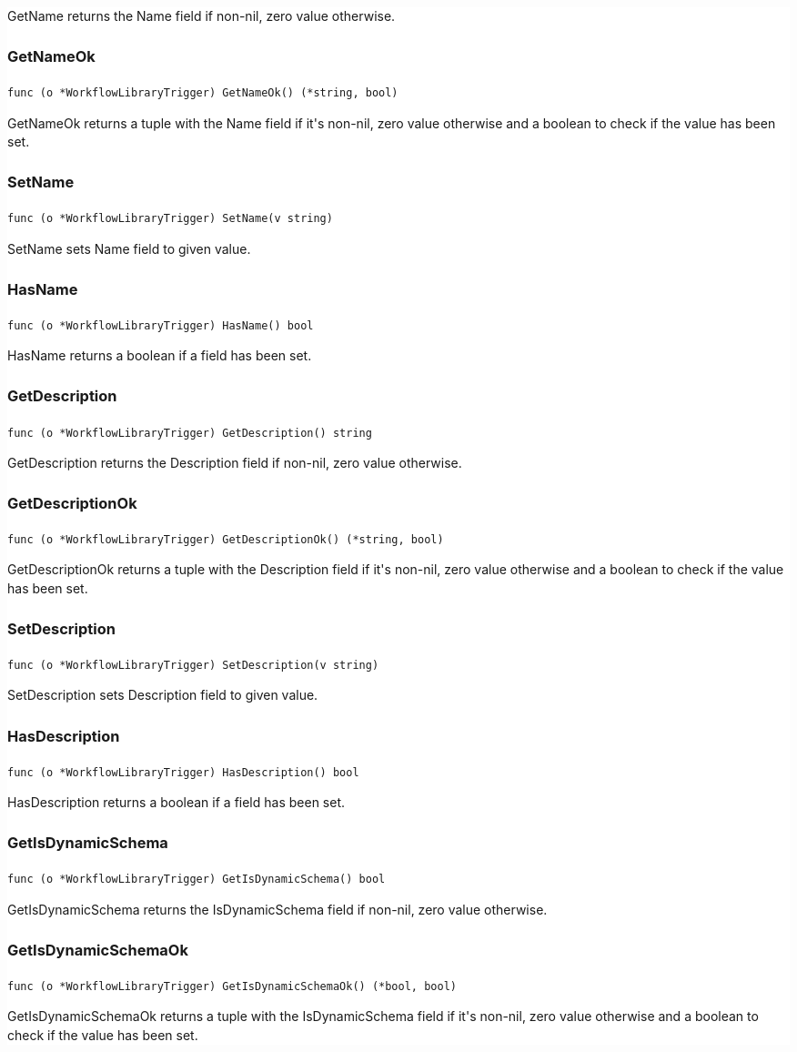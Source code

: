 GetName returns the Name field if non-nil, zero value otherwise.

### GetNameOk

`func (o *WorkflowLibraryTrigger) GetNameOk() (*string, bool)`

GetNameOk returns a tuple with the Name field if it's non-nil, zero value otherwise and a boolean to check if the value has been set.

### SetName

`func (o *WorkflowLibraryTrigger) SetName(v string)`

SetName sets Name field to given value.

### HasName

`func (o *WorkflowLibraryTrigger) HasName() bool`

HasName returns a boolean if a field has been set.

### GetDescription

`func (o *WorkflowLibraryTrigger) GetDescription() string`

GetDescription returns the Description field if non-nil, zero value otherwise.

### GetDescriptionOk

`func (o *WorkflowLibraryTrigger) GetDescriptionOk() (*string, bool)`

GetDescriptionOk returns a tuple with the Description field if it's non-nil, zero value otherwise and a boolean to check if the value has been set.

### SetDescription

`func (o *WorkflowLibraryTrigger) SetDescription(v string)`

SetDescription sets Description field to given value.

### HasDescription

`func (o *WorkflowLibraryTrigger) HasDescription() bool`

HasDescription returns a boolean if a field has been set.

### GetIsDynamicSchema

`func (o *WorkflowLibraryTrigger) GetIsDynamicSchema() bool`

GetIsDynamicSchema returns the IsDynamicSchema field if non-nil, zero value otherwise.

### GetIsDynamicSchemaOk

`func (o *WorkflowLibraryTrigger) GetIsDynamicSchemaOk() (*bool, bool)`

GetIsDynamicSchemaOk returns a tuple with the IsDynamicSchema field if it's non-nil, zero value otherwise and a boolean to check if the value has been set.
